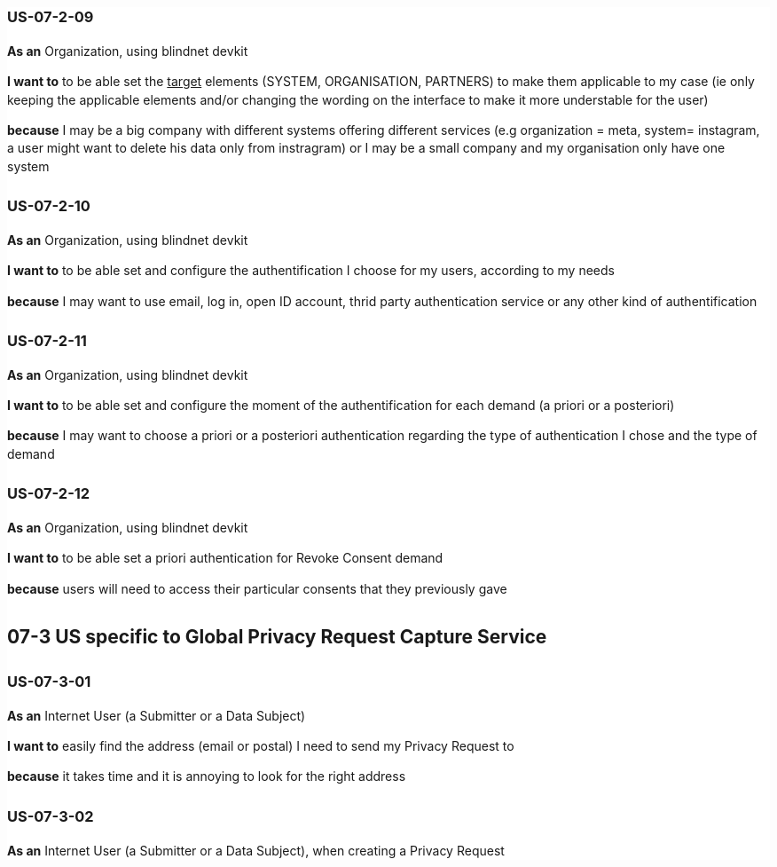 ### US-07-2-09

**As an** Organization, using blindnet devkit

**I want to** to be able set the [target](https://github.com/blindnet-io/product-management/blob/devkit-schemas/refs/schemas/priv/dictionary/targets/en.targets.json) elements (SYSTEM, ORGANISATION, PARTNERS) to make them applicable to my case (ie only keeping the applicable elements and/or changing the wording on the interface to make it more understable for the user)

**because** I may be a big company with different systems offering different services (e.g organization = meta, system= instagram, a user might want to delete his data only from instragram) or I may be a small company and my organisation only have one system

### US-07-2-10

**As an** Organization, using blindnet devkit

**I want to** to be able set and configure the authentification I choose for my users, according to my needs 

**because** I may want to use email, log in, open ID account, thrid party authentication service or any other kind of authentification

### US-07-2-11

**As an** Organization, using blindnet devkit

**I want to** to be able set and configure the moment of the authentification for each demand (a priori or a posteriori)

**because** I may want to choose a priori or a posteriori authentication regarding the type of authentication I chose and the type of demand 

### US-07-2-12

**As an** Organization, using blindnet devkit

**I want to** to be able set a priori authentication for Revoke Consent demand

**because** users will need to access their particular consents that they previously gave  


## 07-3 US specific to Global Privacy Request Capture Service

### US-07-3-01

**As an** Internet User (a Submitter or a Data Subject)

**I want to** easily find the address (email or postal) I need to send my Privacy Request to

**because** it takes time and it is annoying to look for the right address

### US-07-3-02

**As an** Internet User (a Submitter or a Data Subject), when creating a Privacy Request
